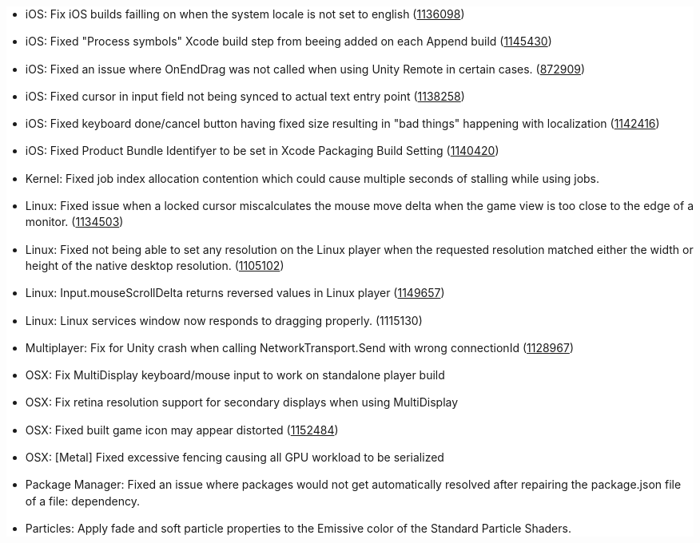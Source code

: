 *   iOS: Fix iOS builds failling on when the system locale is not set to english ([1136098](https://issuetracker.unity3d.com/issues/windows-build-fails-on-ios-and-android-when-language-with-non-latin-characters-is-set-as-windows-display-language))
    
*   iOS: Fixed "Process symbols" Xcode build step from beeing added on each Append build ([1145430](https://issuetracker.unity3d.com/issues/ios-new-process-symbols-build-phase-added-to-xcode-project-with-each-subsequent-append-build-when-services-are-enabled))
    
*   iOS: Fixed an issue where OnEndDrag was not called when using Unity Remote in certain cases. ([872909](https://issuetracker.unity3d.com/issues/onenddrag-isnt-called-when-using-remote-and-onbegindrag-was-called-before-remote-started-up))
    
*   iOS: Fixed cursor in input field not being synced to actual text entry point ([1138258](https://issuetracker.unity3d.com/issues/ios-text-input-begins-at-the-end-of-the-text-when-the-caret-position-is-in-the-middle-of-the-text))
    
*   iOS: Fixed keyboard done/cancel button having fixed size resulting in "bad things" happening with localization ([1142416](https://issuetracker.unity3d.com/issues/ios-input-keyboard-part-of-done-and-cancel-buttons-are-replaced-with-dot-dot-dot-symbol-using-japan-region))
    
*   iOS: Fixed Product Bundle Identifyer to be set in Xcode Packaging Build Setting ([1140420](https://issuetracker.unity3d.com/issues/ios-odr-xcode-fails-building-project-which-uses-on-demand-resources))
    
*   Kernel: Fixed job index allocation contention which could cause multiple seconds of stalling while using jobs.
    
*   Linux: Fixed issue when a locked cursor miscalculates the mouse move delta when the game view is too close to the edge of a monitor. ([1134503](https://issuetracker.unity3d.com/issues/field-of-view-is-stuck-on-a-small-game-window-in-the-corner-when-cursor-dot-lockstate-is-set-to-cursorlockmode-dot-locked))
    
*   Linux: Fixed not being able to set any resolution on the Linux player when the requested resolution matched either the width or height of the native desktop resolution. ([1105102](https://issuetracker.unity3d.com/issues/some-resolutions-in-fullscreen-cant-be-set-under-linux-ubuntu))
    
*   Linux: Input.mouseScrollDelta returns reversed values in Linux player ([1149657](https://issuetracker.unity3d.com/issues/linux-input-dot-mousescrolldelta-returns-reversed-values-in-linux-player))
    
*   Linux: Linux services window now responds to dragging properly. (1115130)
    
*   Multiplayer: Fix for Unity crash when calling NetworkTransport.Send with wrong connectionId ([1128967](https://issuetracker.unity3d.com/issues/unity-crashes-when-calling-networktransport-dot-send-with-a-connectionid-larger-than-the-maximum-aviable-connections))
    
*   OSX: Fix MultiDisplay keyboard/mouse input to work on standalone player build
    
*   OSX: Fix retina resolution support for secondary displays when using MultiDisplay
    
*   OSX: Fixed built game icon may appear distorted ([1152484](https://issuetracker.unity3d.com/issues/osx-default-icon-for-mac-standalone-is-distorted))
    
*   OSX: \[Metal\] Fixed excessive fencing causing all GPU workload to be serialized
    
*   Package Manager: Fixed an issue where packages would not get automatically resolved after repairing the package.json file of a file: dependency.
    
*   Particles: Apply fade and soft particle properties to the Emissive color of the Standard Particle Shaders.
    